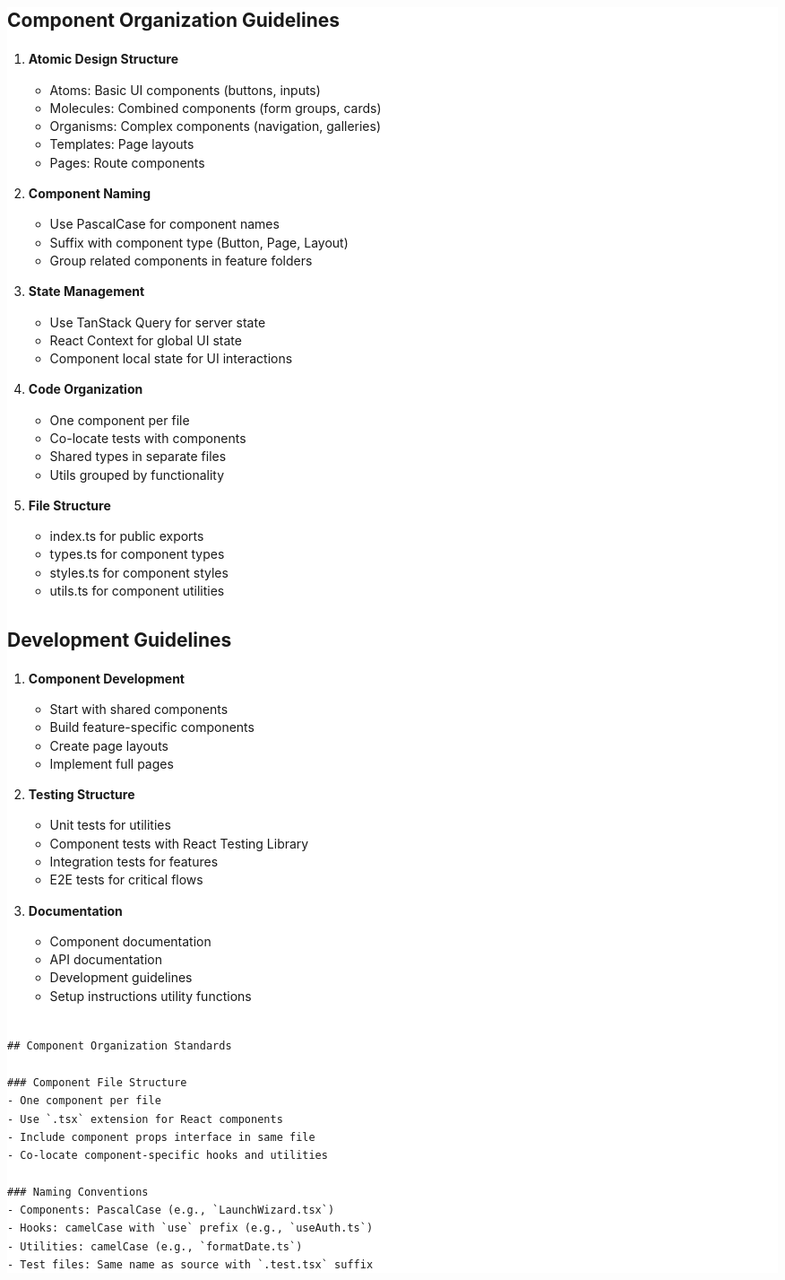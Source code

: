 ## Component Organization Guidelines

1. **Atomic Design Structure**
   - Atoms: Basic UI components (buttons, inputs)
   - Molecules: Combined components (form groups, cards)
   - Organisms: Complex components (navigation, galleries)
   - Templates: Page layouts
   - Pages: Route components

2. **Component Naming**
   - Use PascalCase for component names
   - Suffix with component type (Button, Page, Layout)
   - Group related components in feature folders

3. **State Management**
   - Use TanStack Query for server state
   - React Context for global UI state
   - Component local state for UI interactions

4. **Code Organization**
   - One component per file
   - Co-locate tests with components
   - Shared types in separate files
   - Utils grouped by functionality

5. **File Structure**
   - index.ts for public exports
   - types.ts for component types
   - styles.ts for component styles
   - utils.ts for component utilities

## Development Guidelines

1. **Component Development**
   - Start with shared components
   - Build feature-specific components
   - Create page layouts
   - Implement full pages

2. **Testing Structure**
   - Unit tests for utilities
   - Component tests with React Testing Library
   - Integration tests for features
   - E2E tests for critical flows

3. **Documentation**
   - Component documentation
   - API documentation
   - Development guidelines
   - Setup instructions utility functions

```

## Component Organization Standards

### Component File Structure
- One component per file
- Use `.tsx` extension for React components
- Include component props interface in same file
- Co-locate component-specific hooks and utilities

### Naming Conventions
- Components: PascalCase (e.g., `LaunchWizard.tsx`)
- Hooks: camelCase with `use` prefix (e.g., `useAuth.ts`)
- Utilities: camelCase (e.g., `formatDate.ts`)
- Test files: Same name as source with `.test.tsx` suffix
```